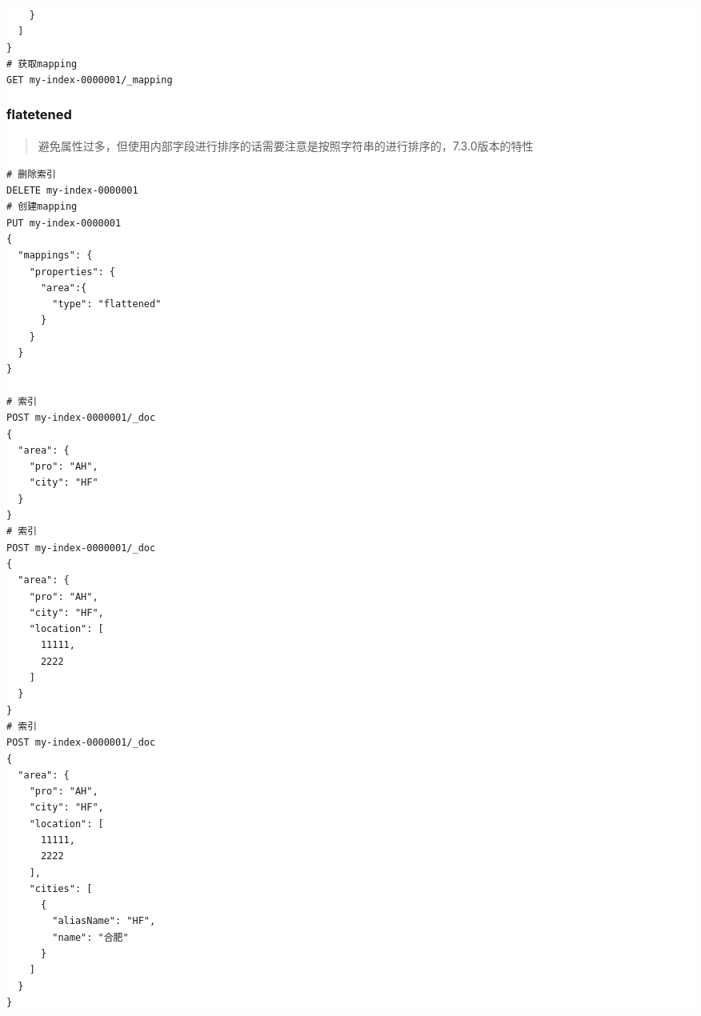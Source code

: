 ```shell
    }
  ]
}
# 获取mapping
GET my-index-0000001/_mapping
```

### flatetened

> 避免属性过多，但使用内部字段进行排序的话需要注意是按照字符串的进行排序的，7.3.0版本的特性

```shell
# 删除索引
DELETE my-index-0000001
# 创建mapping
PUT my-index-0000001
{
  "mappings": {
    "properties": {
      "area":{
        "type": "flattened"
      }
    }
  }
}

# 索引
POST my-index-0000001/_doc
{
  "area": {
    "pro": "AH",
    "city": "HF"
  }
}
# 索引
POST my-index-0000001/_doc
{
  "area": {
    "pro": "AH",
    "city": "HF",
    "location": [
      11111,
      2222
    ]
  }
}
# 索引
POST my-index-0000001/_doc
{
  "area": {
    "pro": "AH",
    "city": "HF",
    "location": [
      11111,
      2222
    ],
    "cities": [
      {
        "aliasName": "HF",
        "name": "合肥"
      }
    ]
  }
}
```